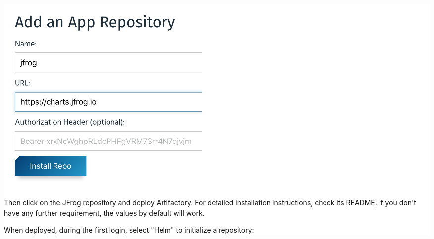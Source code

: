 <img src="../img/jfrog-repository.png" alt="JFrog repository" width="400px">

Then click on the JFrog repository and deploy Artifactory. For detailed installation instructions, check its [README](https://github.com/jfrog/charts/tree/master/stable/artifactory). If you don't have any further requirement, the values by default will work.

When deployed, during the first login, select "Helm" to initialize a repository:
